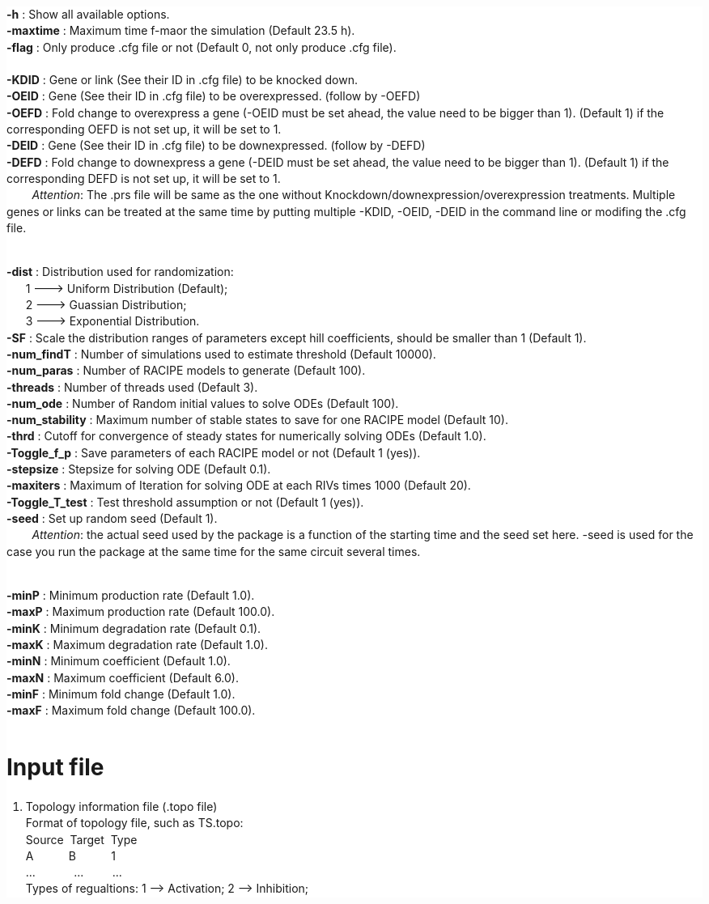 **-h**													: Show all available options.<br />
**-maxtime**       : Maximum time f-maor the simulation (Default 23.5 h).<br />
**-flag**          : Only produce .cfg file or not (Default 0, not only produce .cfg file).<br /><br />
**-KDID**          : Gene or link (See their ID in .cfg file) to be knocked down. <br />
**-OEID**          : Gene (See their ID in .cfg file) to be overexpressed. (follow by -OEFD)<br />
**-OEFD**          : Fold change to overexpress a gene (-OEID must be set ahead, the value need to be bigger than 1). (Default 1) if the corresponding OEFD is not set up, it will be set to 1.<br />
**-DEID**          : Gene (See their ID in .cfg file) to be downexpressed. (follow by -DEFD)<br />
**-DEFD**          : Fold change to downexpress a gene (-DEID must be set ahead, the value need to be bigger than 1). (Default 1) if the corresponding DEFD is not set up, it will be set to 1.<br />
&nbsp;&nbsp;&nbsp;&nbsp;&nbsp;&nbsp;&nbsp;&nbsp;*Attention*: The .prs file will be same as the one without Knockdown/downexpression/overexpression treatments. Multiple genes or links can be treated at the same time by putting multiple -KDID, -OEID, -DEID in the command line or modifing the .cfg file. <br /><br />

**-dist**          : Distribution used for randomization:<br />
&nbsp;&nbsp;&nbsp;&nbsp;&nbsp;                 1 ---> Uniform Distribution (Default);<br />
&nbsp;&nbsp;&nbsp;&nbsp;&nbsp;                 2 ---> Guassian Distribution;<br />
&nbsp;&nbsp;&nbsp;&nbsp;&nbsp;                 3 ---> Exponential Distribution.<br />
**-SF**            : Scale the distribution ranges of parameters except hill coefficients, should be smaller than 1 (Default 1).<br />
**-num_findT**     : Number of simulations used to estimate threshold (Default 10000).<br />
**-num_paras**     : Number of RACIPE models to generate (Default 100).<br />
**-threads**       : Number of threads used  (Default 3).<br />
**-num_ode**       : Number of Random initial values to solve ODEs (Default 100).<br />
**-num_stability** : Maximum number of stable states to save for one RACIPE model (Default 10).<br />
**-thrd**          : Cutoff for convergence of steady states for numerically solving ODEs (Default 1.0).<br />
**-Toggle_f_p**    : Save parameters of each RACIPE model or not (Default 1 (yes)).<br />
**-stepsize**      : Stepsize for solving ODE (Default 0.1).<br />
**-maxiters**      : Maximum of Iteration for solving ODE at each RIVs times 1000 (Default 20).<br />
**-Toggle_T_test** : Test threshold assumption or not (Default 1 (yes)).<br />
**-seed**          : Set up random seed (Default 1). <br />
&nbsp;&nbsp;&nbsp;&nbsp;&nbsp;&nbsp;&nbsp;&nbsp;*Attention*: the actual seed used by the package is a function of the starting time and the seed set here. -seed is used for the case you run the package at the same time for the same circuit several times. <br /><br />

**-minP**         : Minimum production  rate (Default 1.0).<br />
**-maxP**          : Maximum production  rate (Default 100.0).<br />
**-minK**          : Minimum degradation rate (Default 0.1).<br />
**-maxK**          : Maximum degradation rate (Default 1.0).<br />
**-minN**          : Minimum coefficient (Default 1.0).<br />
**-maxN**          : Maximum coefficient (Default 6.0).<br />
**-minF**          : Minimum fold change (Default 1.0).<br />
**-maxF**          : Maximum fold change (Default 100.0).<br />

# Input file
  1. Topology information file (.topo file)<br />
     Format of topology file, such as TS.topo:<br />
					Source&nbsp;&nbsp;Target&nbsp;&nbsp;Type<br />
     A&nbsp;&nbsp;&nbsp;&nbsp;&nbsp;&nbsp;&nbsp;&nbsp;&nbsp;&nbsp;&nbsp;B&nbsp;&nbsp;&nbsp;&nbsp;&nbsp;&nbsp;&nbsp;&nbsp;&nbsp;&nbsp;&nbsp;1<br />
     ...&nbsp;&nbsp;&nbsp;&nbsp;&nbsp;&nbsp;&nbsp;&nbsp;&nbsp;&nbsp;&nbsp;&nbsp;...&nbsp;&nbsp;&nbsp;&nbsp;&nbsp;&nbsp;&nbsp;&nbsp;&nbsp;...<br />
					Types of regualtions: 1 --> Activation; 2 --> Inhibition;<br />
